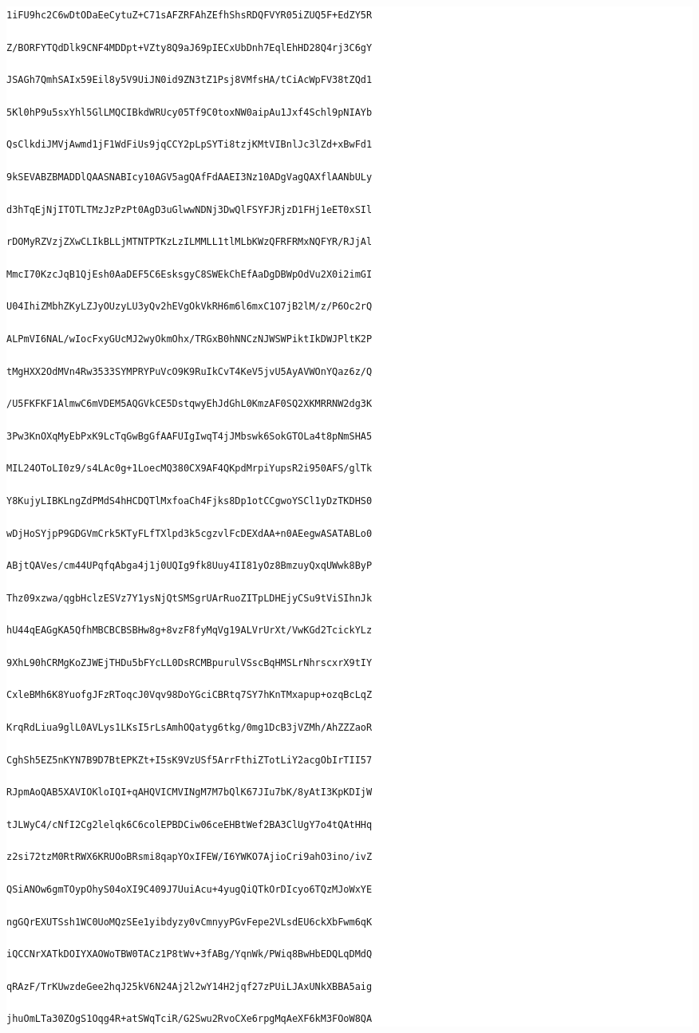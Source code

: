 ```compressed-json
1iFU9hc2C6wDtODaEeCytuZ+C71sAFZRFAhZEfhShsRDQFVYR05iZUQ5F+EdZY5R

Z/BORFYTQdDlk9CNF4MDDpt+VZty8Q9aJ69pIECxUbDnh7EqlEhHD28Q4rj3C6gY

JSAGh7QmhSAIx59Eil8y5V9UiJN0id9ZN3tZ1Psj8VMfsHA/tCiAcWpFV38tZQd1

5Kl0hP9u5sxYhl5GlLMQCIBkdWRUcy05Tf9C0toxNW0aipAu1Jxf4Schl9pNIAYb

QsClkdiJMVjAwmd1jF1WdFiUs9jqCCY2pLpSYTi8tzjKMtVIBnlJc3lZd+xBwFd1

9kSEVABZBMADDlQAASNABIcy10AGV5agQAfFdAAEI3Nz10ADgVagQAXflAANbULy

d3hTqEjNjITOTLTMzJzPzPt0AgD3uGlwwNDNj3DwQlFSYFJRjzD1FHj1eET0xSIl

rDOMyRZVzjZXwCLIkBLLjMTNTPTKzLzILMMLL1tlMLbKWzQFRFRMxNQFYR/RJjAl

MmcI70KzcJqB1QjEsh0AaDEF5C6EsksgyC8SWEkChEfAaDgDBWpOdVu2X0i2imGI

U04IhiZMbhZKyLZJyOUzyLU3yQv2hEVgOkVkRH6m6l6mxC1O7jB2lM/z/P6Oc2rQ

ALPmVI6NAL/wIocFxyGUcMJ2wyOkmOhx/TRGxB0hNNCzNJWSWPiktIkDWJPltK2P

tMgHXX2OdMVn4Rw3533SYMPRYPuVcO9K9RuIkCvT4KeV5jvU5AyAVWOnYQaz6z/Q

/U5FKFKF1AlmwC6mVDEM5AQGVkCE5DstqwyEhJdGhL0KmzAF0SQ2XKMRRNW2dg3K

3Pw3KnOXqMyEbPxK9LcTqGwBgGfAAFUIgIwqT4jJMbswk6SokGTOLa4t8pNmSHA5

MIL24OToLI0z9/s4LAc0g+1LoecMQ380CX9AF4QKpdMrpiYupsR2i950AFS/glTk

Y8KujyLIBKLngZdPMdS4hHCDQTlMxfoaCh4Fjks8Dp1otCCgwoYSCl1yDzTKDHS0

wDjHoSYjpP9GDGVmCrk5KTyFLfTXlpd3k5cgzvlFcDEXdAA+n0AEegwASATABLo0

ABjtQAVes/cm44UPqfqAbga4j1j0UQIg9fk8Uuy4II81yOz8BmzuyQxqUWwk8ByP

Thz09xzwa/qgbHclzESVz7Y1ysNjQtSMSgrUArRuoZITpLDHEjyCSu9tViSIhnJk

hU44qEAGgKA5QfhMBCBCBSBHw8g+8vzF8fyMqVg19ALVrUrXt/VwKGd2TcickYLz

9XhL90hCRMgKoZJWEjTHDu5bFYcLL0DsRCMBpurulVSscBqHMSLrNhrscxrX9tIY

CxleBMh6K8YuofgJFzRToqcJ0Vqv98DoYGciCBRtq7SY7hKnTMxapup+ozqBcLqZ

KrqRdLiua9glL0AVLys1LKsI5rLsAmhOQatyg6tkg/0mg1DcB3jVZMh/AhZZZaoR

CghSh5EZ5nKYN7B9D7BtEPKZt+I5sK9VzUSf5ArrFthiZTotLiY2acgObIrTII57

RJpmAoQAB5XAVIOKloIQI+qAHQVICMVINgM7M7bQlK67JIu7bK/8yAtI3KpKDIjW

tJLWyC4/cNfI2Cg2lelqk6C6colEPBDCiw06ceEHBtWef2BA3ClUgY7o4tQAtHHq

z2si72tzM0RtRWX6KRUOoBRsmi8qapYOxIFEW/I6YWKO7AjioCri9ahO3ino/ivZ

QSiANOw6gmTOypOhyS04oXI9C409J7UuiAcu+4yugQiQTkOrDIcyo6TQzMJoWxYE

ngGQrEXUTSsh1WC0UoMQzSEe1yibdyzy0vCmnyyPGvFepe2VLsdEU6ckXbFwm6qK

iQCCNrXATkDOIYXAOWoTBW0TACz1P8tWv+3fABg/YqnWk/PWiq8BwHbEDQLqDMdQ

qRAzF/TrKUwzdeGee2hqJ25kV6N24Aj2l2wY14H2jqf27zPUiLJAxUNkXBBA5aig

jhuOmLTa30ZOgS1Oqg4R+atSWqTciR/G2Swu2RvoCXe6rpgMqAeXF6kM3FOoW8QA
```